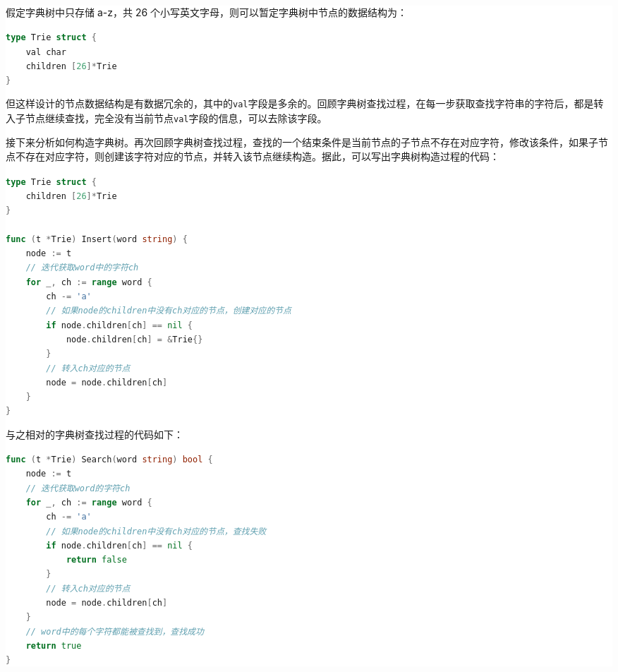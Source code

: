 假定字典树中只存储 a-z，共 26 个小写英文字母，则可以暂定字典树中节点的数据结构为：

```go
type Trie struct {
    val char
    children [26]*Trie
}
```

但这样设计的节点数据结构是有数据冗余的，其中的`val`字段是多余的。回顾字典树查找过程，在每一步获取查找字符串的字符后，都是转入子节点继续查找，完全没有当前节点`val`字段的信息，可以去除该字段。

接下来分析如何构造字典树。再次回顾字典树查找过程，查找的一个结束条件是当前节点的子节点不存在对应字符，修改该条件，如果子节点不存在对应字符，则创建该字符对应的节点，并转入该节点继续构造。据此，可以写出字典树构造过程的代码：

```go
type Trie struct {
    children [26]*Trie
}

func (t *Trie) Insert(word string) {
    node := t
    // 迭代获取word中的字符ch
    for _, ch := range word {
        ch -= 'a'
        // 如果node的children中没有ch对应的节点，创建对应的节点
        if node.children[ch] == nil {
            node.children[ch] = &Trie{}
        }
        // 转入ch对应的节点
        node = node.children[ch]
    }
}
```

与之相对的字典树查找过程的代码如下：

```go
func (t *Trie) Search(word string) bool {
    node := t
    // 迭代获取word的字符ch
    for _, ch := range word {
        ch -= 'a'
        // 如果node的children中没有ch对应的节点，查找失败
        if node.children[ch] == nil {
            return false
        }
        // 转入ch对应的节点
        node = node.children[ch]
    }
    // word中的每个字符都能被查找到，查找成功
    return true
}
```
